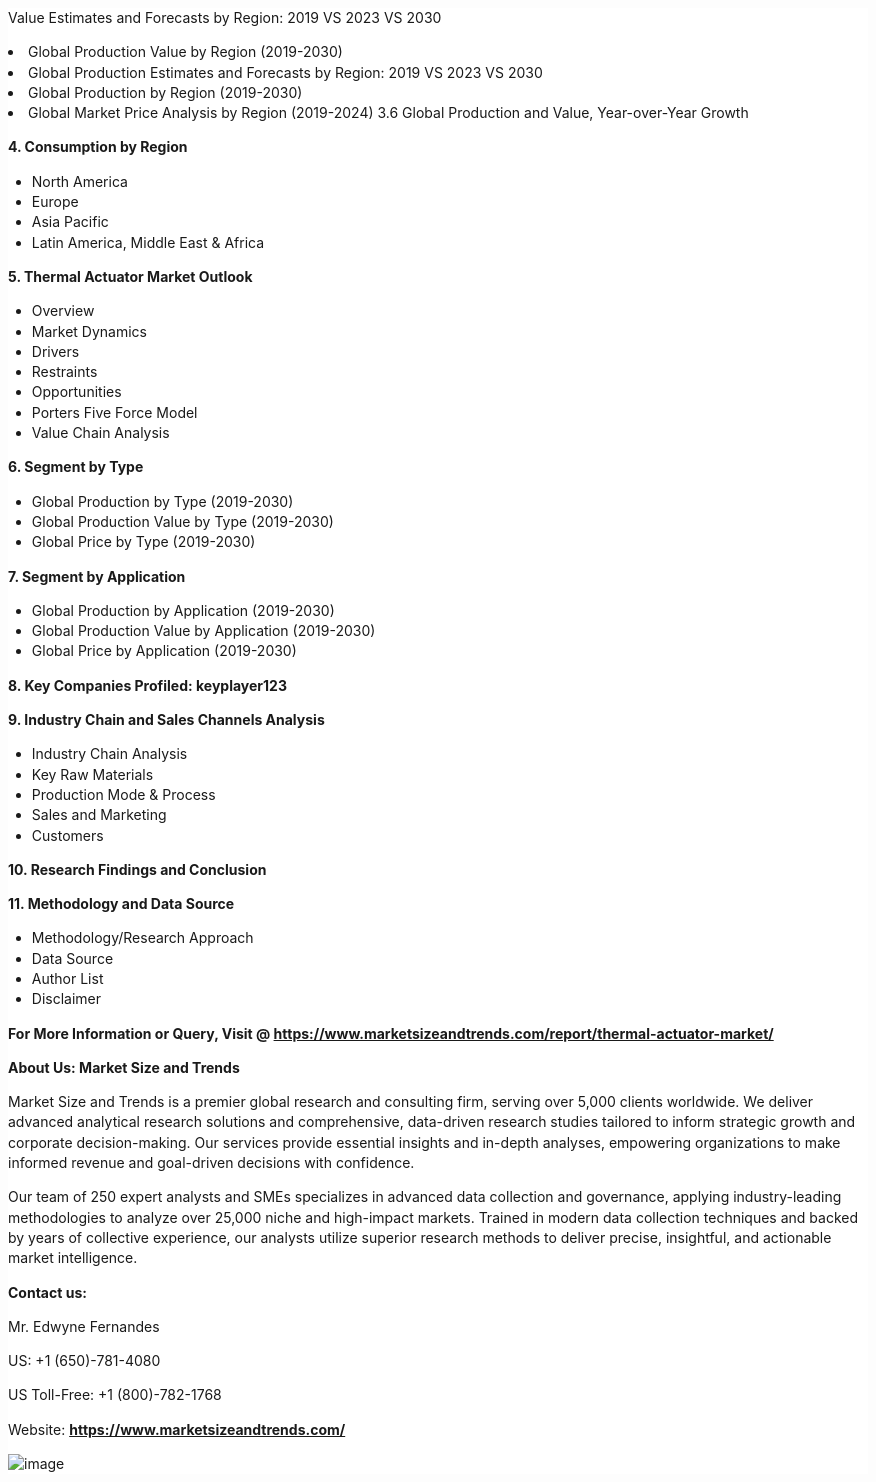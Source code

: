 Value Estimates and Forecasts by Region: 2019 VS 2023 VS 2030</li><li>Global Production Value by Region (2019-2030)</li><li>Global Production Estimates and Forecasts by Region: 2019 VS 2023 VS 2030</li><li>Global Production by Region (2019-2030)</li><li>Global Market Price Analysis by Region (2019-2024) 3.6 Global Production and Value, Year-over-Year Growth</li></ul><p><strong>4. Consumption by Region</strong></p><ul><li>North America</li><li>Europe</li><li>Asia Pacific</li><li>Latin America, Middle East &amp; Africa</li></ul><p><strong>5. Thermal Actuator Market Outlook</strong></p><ul><li>Overview</li><li>Market Dynamics</li><li>Drivers</li><li>Restraints</li><li>Opportunities</li><li>Porters Five Force Model</li><li>Value Chain Analysis&nbsp;</li></ul><p><strong>6. Segment by Type</strong></p><ul><li>Global Production by Type (2019-2030)</li><li>Global Production Value by Type (2019-2030)</li><li>Global Price by Type (2019-2030)</li></ul><p><strong>7. Segment by Application</strong></p><ul><li>Global Production by Application (2019-2030)</li><li>Global Production Value by Application (2019-2030)</li><li>Global Price by Application (2019-2030)</li></ul><p><strong>8. Key Companies Profiled: keyplayer123</strong></p><p><strong>9. Industry Chain and Sales Channels Analysis</strong></p><ul><li>Industry Chain Analysis</li><li>Key Raw Materials</li><li>Production Mode &amp; Process</li><li>Sales and Marketing</li><li>Customers</li></ul><p><strong>10. Research Findings and Conclusion</strong></p><p><strong>11. Methodology and Data Source</strong></p><ul><li>Methodology/Research Approach</li><li>Data Source</li><li>Author List</li><li>Disclaimer</li></ul></p><p><strong>For More Information or Query, Visit @ <a href="https://www.marketsizeandtrends.com/report/thermal-actuator-market/">https://www.marketsizeandtrends.com/report/thermal-actuator-market/</a></strong></p><p><strong>About Us: Market Size and Trends</strong></p><p>Market Size and Trends is a premier global research and consulting firm, serving over 5,000 clients worldwide. We deliver advanced analytical research solutions and comprehensive, data-driven research studies tailored to inform strategic growth and corporate decision-making. Our services provide essential insights and in-depth analyses, empowering organizations to make informed revenue and goal-driven decisions with confidence.</p><p>Our team of 250 expert analysts and SMEs specializes in advanced data collection and governance, applying industry-leading methodologies to analyze over 25,000 niche and high-impact markets. Trained in modern data collection techniques and backed by years of collective experience, our analysts utilize superior research methods to deliver precise, insightful, and actionable market intelligence.</p><p><strong>Contact us:</strong></p><p>Mr. Edwyne Fernandes</p><p>US: +1 (650)-781-4080</p><p>US Toll-Free: +1 (800)-782-1768</p><p>Website: <strong><a href="https://www.marketsizeandtrends.com/">https://www.marketsizeandtrends.com/</a></strong></p>
![image](https://github.com/user-attachments/assets/fa5daca2-1133-44ee-a91f-41468adb53d4)
